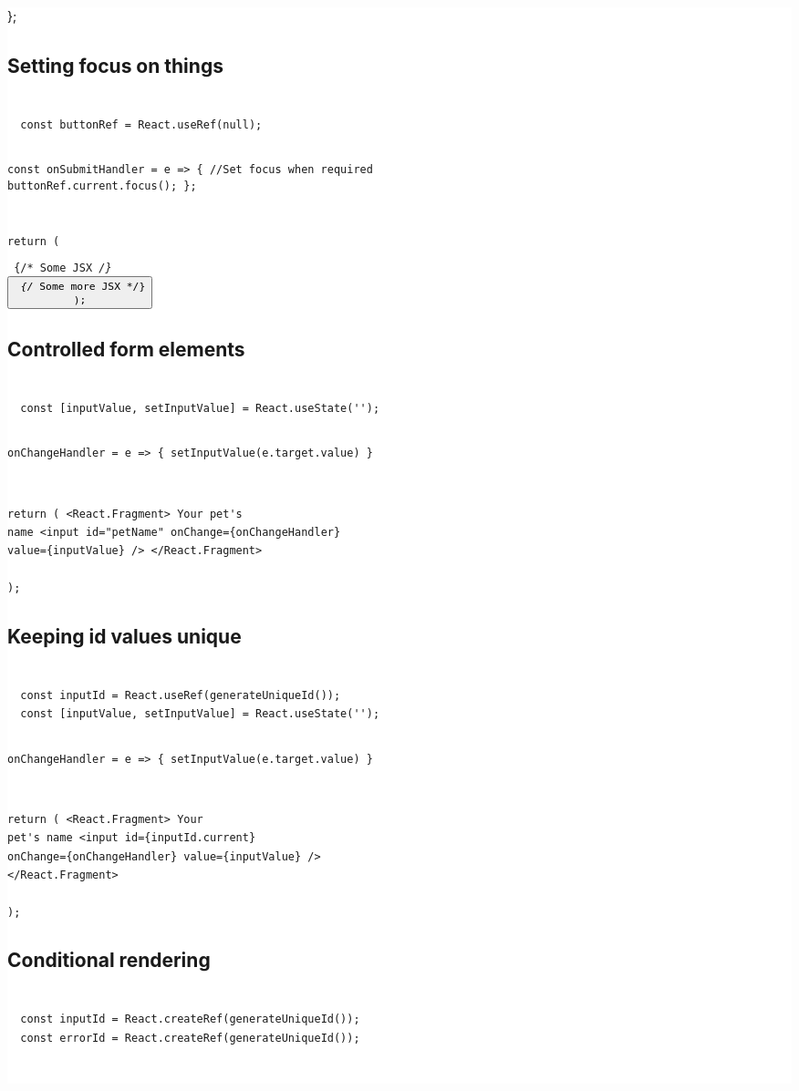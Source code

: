 };
</code></pre>
</section>
<section class="main">
<h1>Setting focus on things</h1>
<pre><code class="javascript" data-trim>
  const buttonRef = React.useRef(null);
  
  const onSubmitHandler = e => {
    //Set focus when required
    buttonRef.current.focus();
  };
  
  return (
      <form onSubmit={onSubmitHandler}>
        {/* Some JSX */}
        <button type="submit" ref={buttonRef} />
        {/* Some more JSX */}
      </form>
  );
</code></pre>
</section>
<section class="main">
<h1>Controlled form elements</h1>
<pre><code class="javascript" data-trim>
  const [inputValue, setInputValue] = React.useState('');  
  
  onChangeHandler = e => {
      setInputValue(e.target.value)
  }
  
  return (
    &lt;React.Fragment>
         <label htmlFor="petname">Your pet's name</label>
         &lt;input id="petName" 
            onChange={onChangeHandler}
            value={inputValue} />
    &lt;/React.Fragment>    
  );
</code></pre>
</section>
<section class="main">
<h1>Keeping id values unique</h1>
<pre><code class="javascript" data-trim>
  const inputId = React.useRef(generateUniqueId());
  const [inputValue, setInputValue] = React.useState('');  
  
  onChangeHandler = e => {
      setInputValue(e.target.value)
  }
  
  return (
    &lt;React.Fragment>
         <label htmlFor={inputId.current}>Your pet's name</label>
         &lt;input id={inputId.current} onChange={onChangeHandler} 
            value={inputValue} />
    &lt;/React.Fragment>    
  );
</code></pre>
</section>
<section class="main">
<h1>Conditional rendering</h1>
<pre><code class="javascript" data-trim>
  const inputId = React.createRef(generateUniqueId());
  const errorId = React.createRef(generateUniqueId());
  